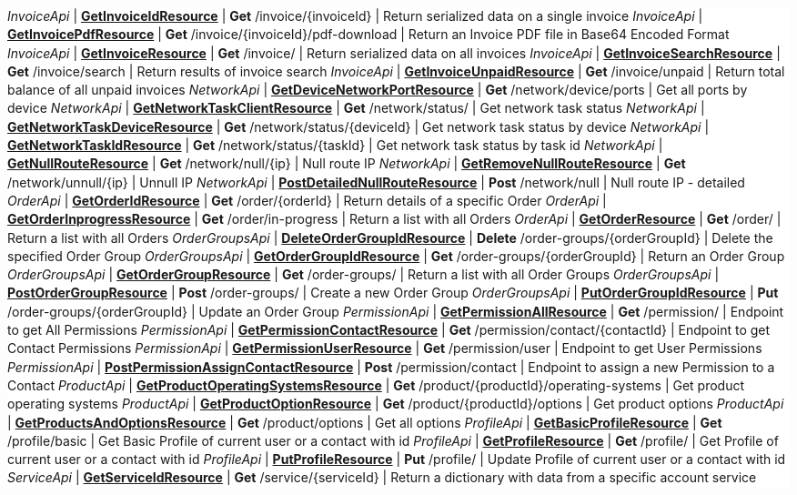 *InvoiceApi* | [**GetInvoiceIdResource**](docs/InvoiceApi.md#getinvoiceidresource) | **Get** /invoice/{invoiceId} | Return serialized data on a single invoice
*InvoiceApi* | [**GetInvoicePdfResource**](docs/InvoiceApi.md#getinvoicepdfresource) | **Get** /invoice/{invoiceId}/pdf-download | Return an Invoice PDF file in Base64 Encoded Format
*InvoiceApi* | [**GetInvoiceResource**](docs/InvoiceApi.md#getinvoiceresource) | **Get** /invoice/ | Return serialized data on all invoices
*InvoiceApi* | [**GetInvoiceSearchResource**](docs/InvoiceApi.md#getinvoicesearchresource) | **Get** /invoice/search | Return results of invoice search
*InvoiceApi* | [**GetInvoiceUnpaidResource**](docs/InvoiceApi.md#getinvoiceunpaidresource) | **Get** /invoice/unpaid | Return total balance of all unpaid invoices
*NetworkApi* | [**GetDeviceNetworkPortResource**](docs/NetworkApi.md#getdevicenetworkportresource) | **Get** /network/device/ports | Get all ports by device
*NetworkApi* | [**GetNetworkTaskClientResource**](docs/NetworkApi.md#getnetworktaskclientresource) | **Get** /network/status/ | Get network task status
*NetworkApi* | [**GetNetworkTaskDeviceResource**](docs/NetworkApi.md#getnetworktaskdeviceresource) | **Get** /network/status/{deviceId} | Get network task status by device
*NetworkApi* | [**GetNetworkTaskIdResource**](docs/NetworkApi.md#getnetworktaskidresource) | **Get** /network/status/{taskId} | Get network task status by task id
*NetworkApi* | [**GetNullRouteResource**](docs/NetworkApi.md#getnullrouteresource) | **Get** /network/null/{ip} | Null route IP
*NetworkApi* | [**GetRemoveNullRouteResource**](docs/NetworkApi.md#getremovenullrouteresource) | **Get** /network/unnull/{ip} | Unnull IP
*NetworkApi* | [**PostDetailedNullRouteResource**](docs/NetworkApi.md#postdetailednullrouteresource) | **Post** /network/null | Null route IP - detailed
*OrderApi* | [**GetOrderIdResource**](docs/OrderApi.md#getorderidresource) | **Get** /order/{orderId} | Return details of a specific Order
*OrderApi* | [**GetOrderInprogressResource**](docs/OrderApi.md#getorderinprogressresource) | **Get** /order/in-progress | Return a list with all Orders
*OrderApi* | [**GetOrderResource**](docs/OrderApi.md#getorderresource) | **Get** /order/ | Return a list with all Orders
*OrderGroupsApi* | [**DeleteOrderGroupIdResource**](docs/OrderGroupsApi.md#deleteordergroupidresource) | **Delete** /order-groups/{orderGroupId} | Delete the specified Order Group
*OrderGroupsApi* | [**GetOrderGroupIdResource**](docs/OrderGroupsApi.md#getordergroupidresource) | **Get** /order-groups/{orderGroupId} | Return an Order Group
*OrderGroupsApi* | [**GetOrderGroupResource**](docs/OrderGroupsApi.md#getordergroupresource) | **Get** /order-groups/ | Return a list with all Order Groups
*OrderGroupsApi* | [**PostOrderGroupResource**](docs/OrderGroupsApi.md#postordergroupresource) | **Post** /order-groups/ | Create a new Order Group
*OrderGroupsApi* | [**PutOrderGroupIdResource**](docs/OrderGroupsApi.md#putordergroupidresource) | **Put** /order-groups/{orderGroupId} | Update an Order Group
*PermissionApi* | [**GetPermissionAllResource**](docs/PermissionApi.md#getpermissionallresource) | **Get** /permission/ | Endpoint to get All Permissions
*PermissionApi* | [**GetPermissionContactResource**](docs/PermissionApi.md#getpermissioncontactresource) | **Get** /permission/contact/{contactId} | Endpoint to get Contact Permissions
*PermissionApi* | [**GetPermissionUserResource**](docs/PermissionApi.md#getpermissionuserresource) | **Get** /permission/user | Endpoint to get User Permissions
*PermissionApi* | [**PostPermissionAssignContactResource**](docs/PermissionApi.md#postpermissionassigncontactresource) | **Post** /permission/contact | Endpoint to assign a new Permission to a Contact
*ProductApi* | [**GetProductOperatingSystemsResource**](docs/ProductApi.md#getproductoperatingsystemsresource) | **Get** /product/{productId}/operating-systems | Get product operating systems
*ProductApi* | [**GetProductOptionResource**](docs/ProductApi.md#getproductoptionresource) | **Get** /product/{productId}/options | Get product options
*ProductApi* | [**GetProductsAndOptionsResource**](docs/ProductApi.md#getproductsandoptionsresource) | **Get** /product/options | Get all options
*ProfileApi* | [**GetBasicProfileResource**](docs/ProfileApi.md#getbasicprofileresource) | **Get** /profile/basic | Get Basic Profile of current user or a contact with id
*ProfileApi* | [**GetProfileResource**](docs/ProfileApi.md#getprofileresource) | **Get** /profile/ | Get Profile of current user or a contact with id
*ProfileApi* | [**PutProfileResource**](docs/ProfileApi.md#putprofileresource) | **Put** /profile/ | Update Profile of current user or a contact with id
*ServiceApi* | [**GetServiceIdResource**](docs/ServiceApi.md#getserviceidresource) | **Get** /service/{serviceId} | Return a dictionary with data from a specific account service